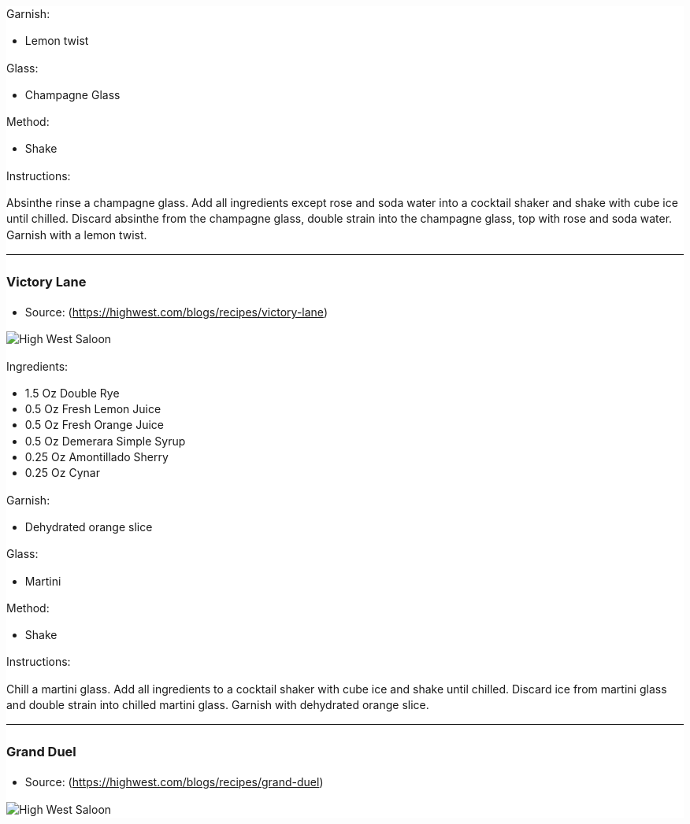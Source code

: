 Garnish:

- Lemon twist

Glass:

- Champagne Glass

Method:

- Shake

Instructions:

Absinthe rinse a champagne glass. Add all ingredients except rose and soda water into a cocktail shaker and shake with cube ice until chilled. Discard absinthe from the champagne glass, double strain into the champagne glass, top with rose and soda water. Garnish with a lemon twist.

---

### Victory Lane

- Source: (https://highwest.com/blogs/recipes/victory-lane)

![High West Saloon](https://highwest.com/cdn/shop/articles/oldspanish_600x.jpg?v=1659900682)

Ingredients:

- 1.5 Oz Double Rye
- 0.5 Oz Fresh Lemon Juice
- 0.5 Oz Fresh Orange Juice
- 0.5 Oz Demerara Simple Syrup
- 0.25 Oz Amontillado Sherry
- 0.25 Oz Cynar

Garnish:

- Dehydrated orange slice

Glass:

- Martini

Method:

- Shake

Instructions:

Chill a martini glass. Add all ingredients to a cocktail shaker with cube ice and shake until chilled. Discard ice from martini glass and double strain into chilled martini glass. Garnish with dehydrated orange slice.

---

### Grand Duel

- Source: (https://highwest.com/blogs/recipes/grand-duel)

![High West Saloon](https://highwest.com/cdn/shop/articles/duel_600x.jpg?v=1659900662)
